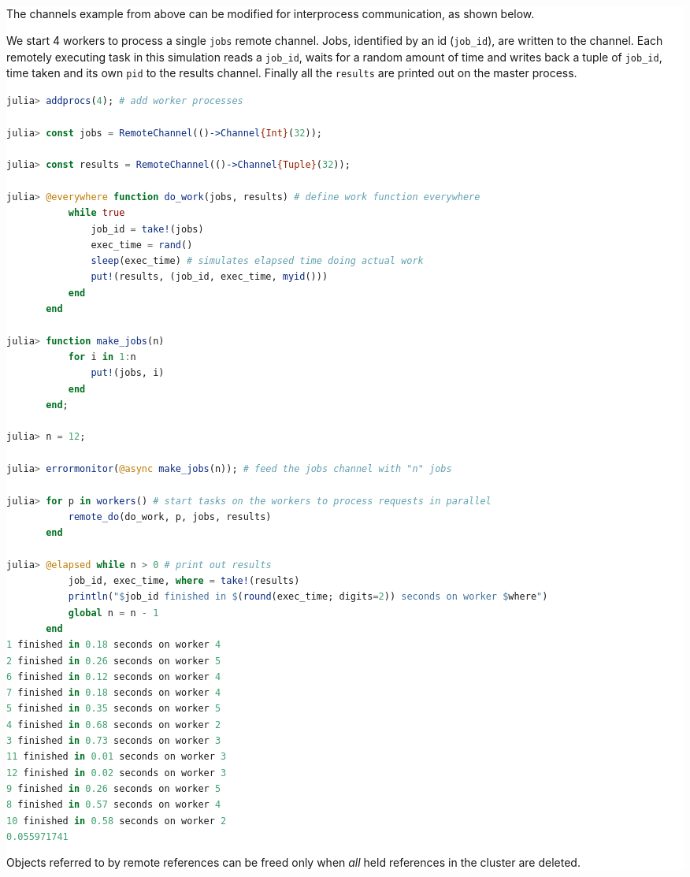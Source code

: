 The channels example from above can be modified for interprocess communication, as shown below.

We start 4 workers to process a single `jobs` remote channel. Jobs, identified by an id (`job_id`), are written to the channel. Each remotely executing task in this simulation reads a `job_id`, waits for a random amount of time and writes back a tuple of `job_id`, time taken and its own `pid` to the results channel. Finally all the `results` are printed out on the master process.


```julia
julia> addprocs(4); # add worker processes

julia> const jobs = RemoteChannel(()->Channel{Int}(32));

julia> const results = RemoteChannel(()->Channel{Tuple}(32));

julia> @everywhere function do_work(jobs, results) # define work function everywhere
           while true
               job_id = take!(jobs)
               exec_time = rand()
               sleep(exec_time) # simulates elapsed time doing actual work
               put!(results, (job_id, exec_time, myid()))
           end
       end

julia> function make_jobs(n)
           for i in 1:n
               put!(jobs, i)
           end
       end;

julia> n = 12;

julia> errormonitor(@async make_jobs(n)); # feed the jobs channel with "n" jobs

julia> for p in workers() # start tasks on the workers to process requests in parallel
           remote_do(do_work, p, jobs, results)
       end

julia> @elapsed while n > 0 # print out results
           job_id, exec_time, where = take!(results)
           println("$job_id finished in $(round(exec_time; digits=2)) seconds on worker $where")
           global n = n - 1
       end
1 finished in 0.18 seconds on worker 4
2 finished in 0.26 seconds on worker 5
6 finished in 0.12 seconds on worker 4
7 finished in 0.18 seconds on worker 4
5 finished in 0.35 seconds on worker 5
4 finished in 0.68 seconds on worker 2
3 finished in 0.73 seconds on worker 3
11 finished in 0.01 seconds on worker 3
12 finished in 0.02 seconds on worker 3
9 finished in 0.26 seconds on worker 5
8 finished in 0.57 seconds on worker 4
10 finished in 0.58 seconds on worker 2
0.055971741
```
Objects referred to by remote references can be freed only when *all* held references in the cluster are deleted.
